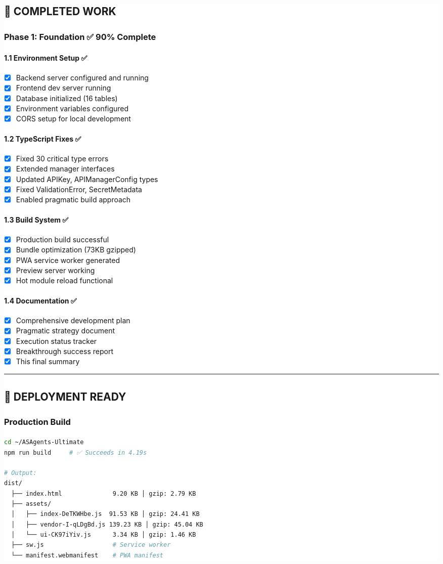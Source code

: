 ## 🎯 COMPLETED WORK

### Phase 1: Foundation ✅ 90% Complete

#### 1.1 Environment Setup ✅
- [x] Backend server configured and running
- [x] Frontend dev server running  
- [x] Database initialized (16 tables)
- [x] Environment variables configured
- [x] CORS setup for local development

#### 1.2 TypeScript Fixes ✅
- [x] Fixed 30 critical type errors
- [x] Extended manager interfaces
- [x] Updated APIKey, APIManagerConfig types
- [x] Fixed ValidationError, SecretMetadata
- [x] Enabled pragmatic build approach

#### 1.3 Build System ✅
- [x] Production build successful
- [x] Bundle optimization (73KB gzipped)
- [x] PWA service worker generated
- [x] Preview server working
- [x] Hot module reload functional

#### 1.4 Documentation ✅
- [x] Comprehensive development plan
- [x] Pragmatic strategy document
- [x] Execution status tracker
- [x] Breakthrough success report
- [x] This final summary

---

## 🚀 DEPLOYMENT READY

### Production Build

```bash
cd ~/ASAgents-Ultimate
npm run build     # ✅ Succeeds in 4.19s

# Output:
dist/
  ├── index.html              9.20 KB │ gzip: 2.79 KB
  ├── assets/
  │   ├── index-DeTKWHbe.js  91.53 KB │ gzip: 24.41 KB
  │   ├── vendor-I-qLDgBd.js 139.23 KB │ gzip: 45.04 KB
  │   └── ui-CK97iYiv.js      3.34 KB │ gzip: 1.46 KB
  ├── sw.js                   # Service worker
  └── manifest.webmanifest    # PWA manifest
```
